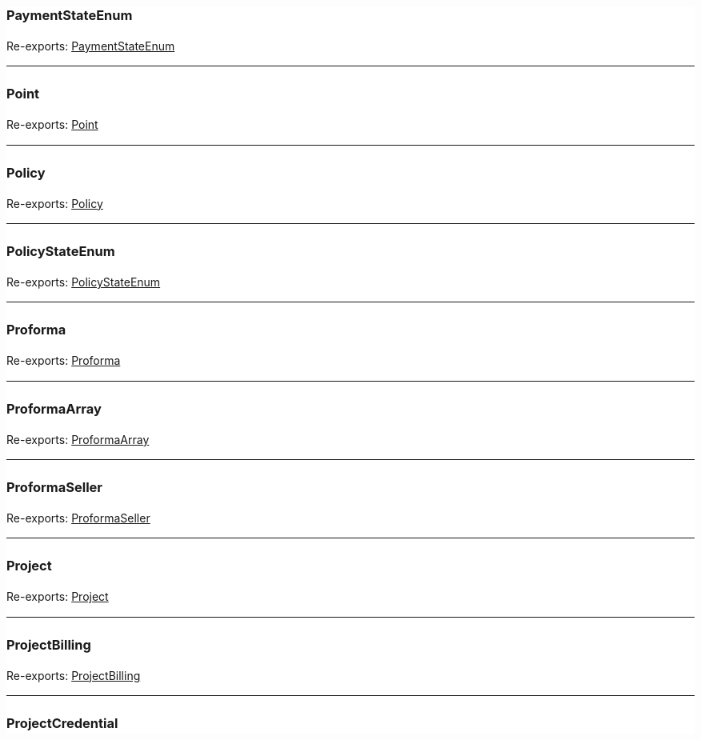 ### PaymentStateEnum

Re-exports: [PaymentStateEnum](../enums/_api_.paymentstateenum.md)

___

### Point

Re-exports: [Point](../interfaces/_api_.point.md)

___

### Policy

Re-exports: [Policy](../interfaces/_api_.policy.md)

___

### PolicyStateEnum

Re-exports: [PolicyStateEnum](../enums/_api_.policystateenum.md)

___

### Proforma

Re-exports: [Proforma](../interfaces/_api_.proforma.md)

___

### ProformaArray

Re-exports: [ProformaArray](../interfaces/_api_.proformaarray.md)

___

### ProformaSeller

Re-exports: [ProformaSeller](../interfaces/_api_.proformaseller.md)

___

### Project

Re-exports: [Project](../interfaces/_api_.project.md)

___

### ProjectBilling

Re-exports: [ProjectBilling](../interfaces/_api_.projectbilling.md)

___

### ProjectCredential
